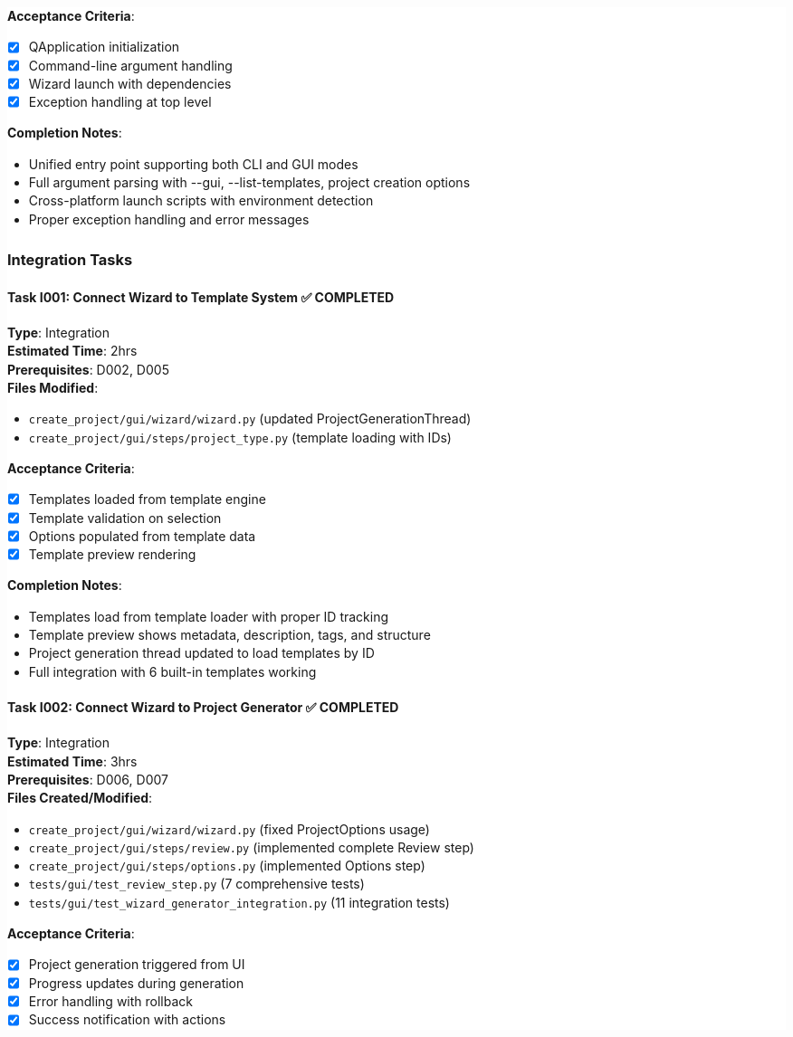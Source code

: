 **Acceptance Criteria**:
- [x] QApplication initialization
- [x] Command-line argument handling
- [x] Wizard launch with dependencies
- [x] Exception handling at top level

**Completion Notes**:
- Unified entry point supporting both CLI and GUI modes
- Full argument parsing with --gui, --list-templates, project creation options
- Cross-platform launch scripts with environment detection
- Proper exception handling and error messages

### Integration Tasks

#### Task I001: Connect Wizard to Template System ✅ **COMPLETED**
**Type**: Integration  
**Estimated Time**: 2hrs  
**Prerequisites**: D002, D005  
**Files Modified**: 
- `create_project/gui/wizard/wizard.py` (updated ProjectGenerationThread)
- `create_project/gui/steps/project_type.py` (template loading with IDs)

**Acceptance Criteria**:
- [x] Templates loaded from template engine
- [x] Template validation on selection
- [x] Options populated from template data
- [x] Template preview rendering

**Completion Notes**:
- Templates load from template loader with proper ID tracking
- Template preview shows metadata, description, tags, and structure
- Project generation thread updated to load templates by ID
- Full integration with 6 built-in templates working

#### Task I002: Connect Wizard to Project Generator ✅ **COMPLETED**
**Type**: Integration  
**Estimated Time**: 3hrs  
**Prerequisites**: D006, D007  
**Files Created/Modified**: 
- `create_project/gui/wizard/wizard.py` (fixed ProjectOptions usage)
- `create_project/gui/steps/review.py` (implemented complete Review step)
- `create_project/gui/steps/options.py` (implemented Options step)
- `tests/gui/test_review_step.py` (7 comprehensive tests)
- `tests/gui/test_wizard_generator_integration.py` (11 integration tests)

**Acceptance Criteria**:
- [x] Project generation triggered from UI
- [x] Progress updates during generation
- [x] Error handling with rollback
- [x] Success notification with actions
